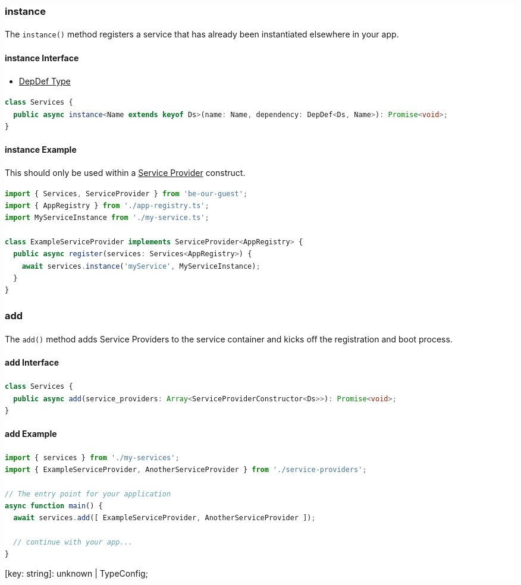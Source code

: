 ### instance

The `instance()` method registers a service that has already been instantiated elsewhere in your app.

#### instance Interface

- [DepDef Type](#depdef-type)

```typescript
class Services {
  public async instance<Name extends keyof Ds>(name: Name, dependency: DepDef<Ds, Name>): Promise<void>;
}
```

#### instance Example

This should only be used within a [Service Provider](#service-provider) construct.

```typescript
import { Services, ServiceProvider } from 'be-our-guest';
import { AppRegistry } from './app-registry.ts';
import MyServiceInstance from './my-service.ts';

class ExampleServiceProvider implements ServiceProvider<AppRegistry> {
  public async register(services: Services<AppRegistry>) {
    await services.instance('myService', MyServiceInstance);
  }
}
```

### add

The `add()` method adds Service Providers to the service container and kicks off the registration and boot process.

#### add Interface

```typescript
class Services {
  public async add(service_providers: Array<ServiceProviderConstructor<Ds>>): Promise<void>;
}
```

#### add Example

```typescript
import { services } from './my-services';
import { ExampleServiceProvider, AnotherServiceProvider } from './service-providers';

// The entry point for your application
async function main() {
  await services.add([ ExampleServiceProvider, AnotherServiceProvider ]);

  // continue with your app...
}
```


  [key: string]: unknown | TypeConfig;